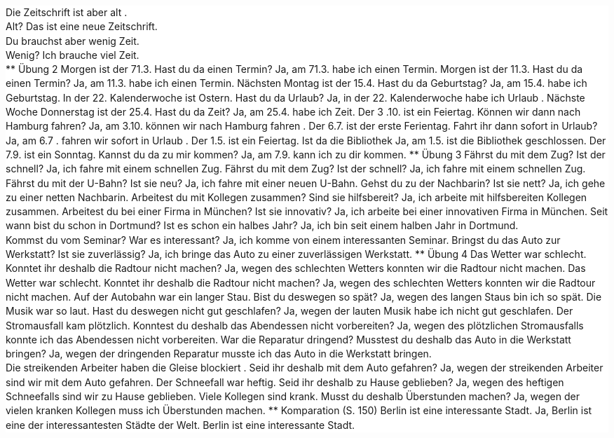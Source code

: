 Die Zeitschrift ist aber alt .  
	 Alt? Das ist eine neue Zeitschrift.  
Du brauchst aber wenig Zeit.  
	 Wenig? Ich brauche viel Zeit.  
** Übung 2 
Morgen ist der 71.3. Hast du da einen Termin? 
	 Ja, am 71.3. habe ich einen Termin. 
Morgen ist der 11.3. Hast du da einen Termin? 
	 Ja, am 11.3. habe ich einen Termin. 
Nächsten Montag ist der 15.4. Hast du da Geburtstag? 
	Ja, am 15.4. habe ich Geburtstag.
In der 22. Kalenderwoche ist Ostern. Hast du da Urlaub?
	Ja, in der 22. Kalenderwoche habe ich Urlaub . 
Nächste Woche Donnerstag ist der 25.4. Hast du da Zeit? 
	Ja, am 25.4. habe ich Zeit. 
Der 3 .10. ist ein Feiertag. Können wir dann nach Hamburg fahren?
	Ja, am 3.10. können wir nach Hamburg fahren . 
Der 6.7. ist der erste Ferientag. Fahrt ihr dann sofort in Urlaub?  
	Ja, am 6.7 . fahren wir sofort in Urlaub . 
Der 1.5. ist ein Feiertag. Ist da die Bibliothek Ja, am 1.5. ist die Bibliothek geschlossen. 
Der 7.9. ist ein Sonntag. Kannst du da zu mir kommen? 
	Ja, am 7.9. kann ich zu dir kommen. 
** Übung 3 
Fährst du mit dem Zug? Ist der schnell? 
	 Ja, ich fahre mit einem schnellen Zug. 
Fährst du mit dem Zug? Ist der schnell? 
	 Ja, ich fahre mit einem schnellen Zug. 
Fährst du mit der U-Bahn? Ist sie neu? 
	 Ja, ich fahre mit einer neuen U-Bahn. 
Gehst du zu der Nachbarin? Ist sie nett? 
	 Ja, ich gehe zu einer netten Nachbarin. 
Arbeitest du mit Kollegen zusammen? Sind sie hilfsbereit? 
	 Ja, ich arbeite mit hilfsbereiten Kollegen zusammen. 
Arbeitest du bei einer Firma in München? Ist sie innovativ? 
	 Ja, ich arbeite bei einer innovativen Firma in München. 
Seit wann bist du schon in Dortmund? Ist es schon ein halbes Jahr?
	 Ja, ich bin seit einem halben Jahr in Dortmund.  
Kommst du vom Seminar? War es interessant? 
	 Ja, ich komme von einem interessanten Seminar. 
Bringst du das Auto zur Werkstatt? Ist sie zuverlässig? 
	 Ja, ich bringe das Auto zu einer zuverlässigen Werkstatt. 
** Übung 4 
Das Wetter war schlecht. Konntet ihr deshalb die Radtour nicht machen? 
	Ja, wegen des schlechten Wetters konnten wir die Radtour nicht machen. 
Das Wetter war schlecht. Konntet ihr deshalb die Radtour nicht machen?
	Ja, wegen des schlechten Wetters konnten wir die Radtour nicht machen. 
Auf der Autobahn war ein langer Stau. Bist du deswegen so spät? 
	Ja, wegen des langen Staus bin ich so spät. 
Die Musik war so laut. Hast du deswegen nicht gut geschlafen?
	Ja, wegen der lauten Musik habe ich nicht gut geschlafen. 
Der Stromausfall kam plötzlich. Konntest du deshalb das Abendessen nicht vorbereiten? 
	Ja, wegen des plötzlichen Stromausfalls konnte ich das Abendessen nicht vorbereiten. 
War die Reparatur dringend? Musstest du deshalb das Auto in die Werkstatt bringen?
	Ja, wegen der dringenden Reparatur musste ich das Auto in die Werkstatt bringen.  
Die streikenden Arbeiter haben die Gleise blockiert . Seid ihr deshalb mit dem Auto gefahren? 
	Ja, wegen der streikenden Arbeiter sind wir mit dem Auto gefahren. 
Der Schneefall war heftig. Seid ihr deshalb zu Hause geblieben?
	Ja, wegen des heftigen Schneefalls sind wir zu Hause geblieben. 
Viele Kollegen sind krank. Musst du deshalb Überstunden machen? 
	Ja, wegen der vielen kranken Kollegen muss ich Überstunden machen. 
** Komparation (S. 150) 
Berlin ist eine interessante Stadt. 
	Ja, Berlin ist eine der interessantesten Städte der Welt. 
Berlin ist eine interessante Stadt. 